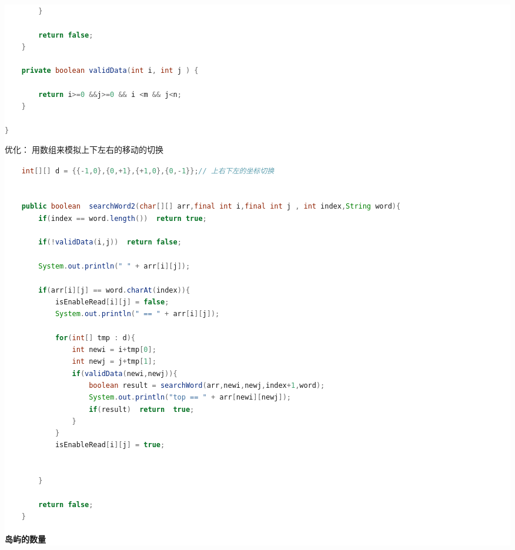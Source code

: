```java
        }

        return false;
    }

    private boolean validData(int i, int j ) {

        return i>=0 &&j>=0 && i <m && j<n;
    }

}

```



优化： 用数组来模拟上下左右的移动的切换

```java
    int[][] d = {{-1,0},{0,+1},{+1,0},{0,-1}};// 上右下左的坐标切换


    public boolean  searchWord2(char[][] arr,final int i,final int j , int index,String word){
        if(index == word.length())  return true;

        if(!validData(i,j))  return false;

        System.out.println(" " + arr[i][j]);

        if(arr[i][j] == word.charAt(index)){
            isEnableRead[i][j] = false;
            System.out.println(" == " + arr[i][j]);

            for(int[] tmp : d){
                int newi = i+tmp[0];
                int newj = j+tmp[1];
                if(validData(newi,newj)){
                    boolean result = searchWord(arr,newi,newj,index+1,word);
                    System.out.println("top == " + arr[newi][newj]);
                    if(result)  return  true;
                }
            }
            isEnableRead[i][j] = true;


        }

        return false;
    }

```

#### 岛屿的数量
